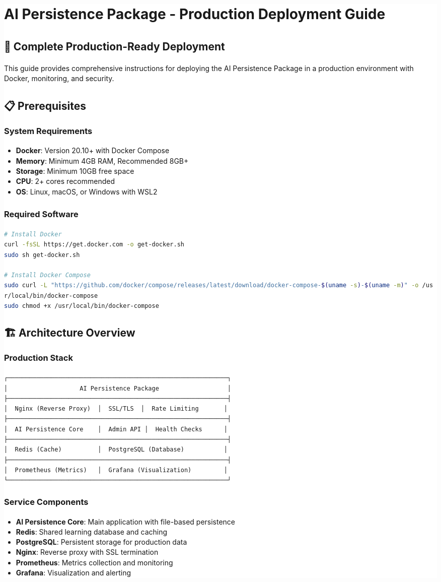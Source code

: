 # AI Persistence Package - Production Deployment Guide

## 🚀 Complete Production-Ready Deployment

This guide provides comprehensive instructions for deploying the AI Persistence Package in a production environment with Docker, monitoring, and security.

## 📋 Prerequisites

### System Requirements
- **Docker**: Version 20.10+ with Docker Compose
- **Memory**: Minimum 4GB RAM, Recommended 8GB+
- **Storage**: Minimum 10GB free space
- **CPU**: 2+ cores recommended
- **OS**: Linux, macOS, or Windows with WSL2

### Required Software
```bash
# Install Docker
curl -fsSL https://get.docker.com -o get-docker.sh
sudo sh get-docker.sh

# Install Docker Compose
sudo curl -L "https://github.com/docker/compose/releases/latest/download/docker-compose-$(uname -s)-$(uname -m)" -o /usr/local/bin/docker-compose
sudo chmod +x /usr/local/bin/docker-compose
```

## 🏗️ Architecture Overview

### Production Stack
```
┌─────────────────────────────────────────────────────────────┐
│                    AI Persistence Package                   │
├─────────────────────────────────────────────────────────────┤
│  Nginx (Reverse Proxy)  │  SSL/TLS  │  Rate Limiting       │
├─────────────────────────────────────────────────────────────┤
│  AI Persistence Core    │  Admin API │  Health Checks      │
├─────────────────────────────────────────────────────────────┤
│  Redis (Cache)          │  PostgreSQL (Database)           │
├─────────────────────────────────────────────────────────────┤
│  Prometheus (Metrics)   │  Grafana (Visualization)         │
└─────────────────────────────────────────────────────────────┘
```

### Service Components
- **AI Persistence Core**: Main application with file-based persistence
- **Redis**: Shared learning database and caching
- **PostgreSQL**: Persistent storage for production data
- **Nginx**: Reverse proxy with SSL termination
- **Prometheus**: Metrics collection and monitoring
- **Grafana**: Visualization and alerting
